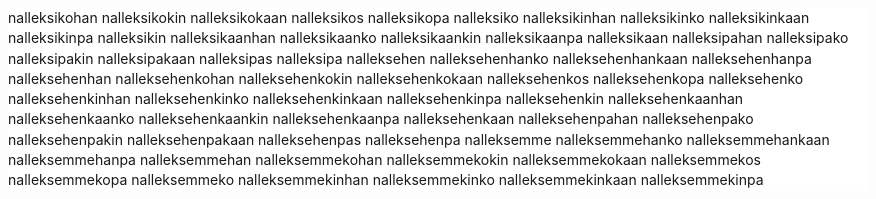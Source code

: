 nalleksikohan
nalleksikokin
nalleksikokaan
nalleksikos
nalleksikopa
nalleksiko
nalleksikinhan
nalleksikinko
nalleksikinkaan
nalleksikinpa
nalleksikin
nalleksikaanhan
nalleksikaanko
nalleksikaankin
nalleksikaanpa
nalleksikaan
nalleksipahan
nalleksipako
nalleksipakin
nalleksipakaan
nalleksipas
nalleksipa
nalleksehen
nalleksehenhanko
nalleksehenhankaan
nalleksehenhanpa
nalleksehenhan
nalleksehenkohan
nalleksehenkokin
nalleksehenkokaan
nalleksehenkos
nalleksehenkopa
nalleksehenko
nalleksehenkinhan
nalleksehenkinko
nalleksehenkinkaan
nalleksehenkinpa
nalleksehenkin
nalleksehenkaanhan
nalleksehenkaanko
nalleksehenkaankin
nalleksehenkaanpa
nalleksehenkaan
nalleksehenpahan
nalleksehenpako
nalleksehenpakin
nalleksehenpakaan
nalleksehenpas
nalleksehenpa
nalleksemme
nalleksemmehanko
nalleksemmehankaan
nalleksemmehanpa
nalleksemmehan
nalleksemmekohan
nalleksemmekokin
nalleksemmekokaan
nalleksemmekos
nalleksemmekopa
nalleksemmeko
nalleksemmekinhan
nalleksemmekinko
nalleksemmekinkaan
nalleksemmekinpa
